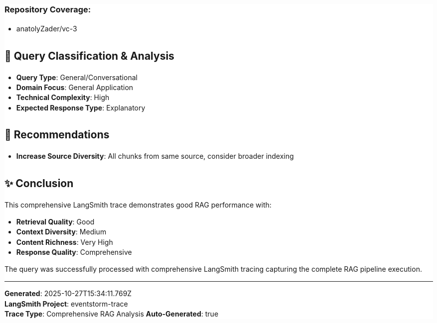 ### Repository Coverage:
- anatolyZader/vc-3

## 🎯 Query Classification & Analysis

- **Query Type**: General/Conversational
- **Domain Focus**: General Application
- **Technical Complexity**: High
- **Expected Response Type**: Explanatory

## 🚀 Recommendations

- **Increase Source Diversity**: All chunks from same source, consider broader indexing

## ✨ Conclusion

This comprehensive LangSmith trace demonstrates good RAG performance with:
- **Retrieval Quality**: Good
- **Context Diversity**: Medium
- **Content Richness**: Very High
- **Response Quality**: Comprehensive

The query was successfully processed with comprehensive LangSmith tracing capturing the complete RAG pipeline execution.

---
**Generated**: 2025-10-27T15:34:11.769Z  
**LangSmith Project**: eventstorm-trace  
**Trace Type**: Comprehensive RAG Analysis
**Auto-Generated**: true
